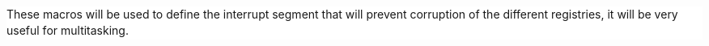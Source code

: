 ```asm
```

These macros will be used to define the interrupt segment that will prevent corruption of the different registries, it will be very useful for multitasking.

